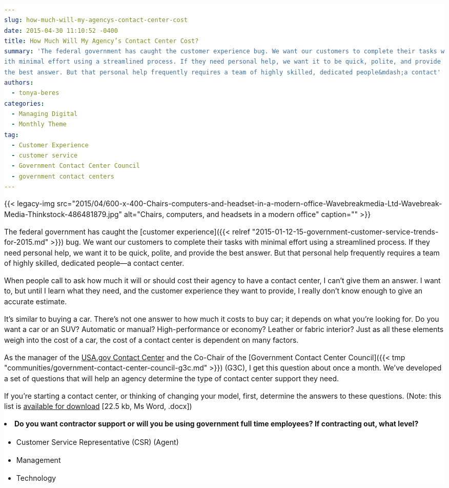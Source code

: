 ```yaml
---
slug: how-much-will-my-agencys-contact-center-cost
date: 2015-04-30 11:10:52 -0400
title: How Much Will My Agency’s Contact Center Cost?
summary: 'The federal government has caught the customer experience bug. We want our customers to complete their tasks with minimal effort using a streamlined process. If they need personal help, we want it to be quick, polite, and provide the best answer. But that personal help frequently requires a team of highly skilled, dedicated people&mdash;a contact'
authors:
  - tonya-beres
categories:
  - Managing Digital
  - Monthly Theme
tag:
  - Customer Experience
  - customer service
  - Government Contact Center Council
  - government contact centers
---
```


{{< legacy-img src="2015/04/600-x-400-Chairs-computers-and-headset-in-a-modern-office-Wavebreakmedia-Ltd-Wavebreak-Media-Thinkstock-486481879.jpg" alt="Chairs, computers, and headsets in a modern office" caption="" >}} 

The federal government has caught the [customer experience]({{< relref "2015-01-12-15-government-customer-service-trends-for-2015.md" >}}) bug. We want our customers to complete their tasks with minimal effort using a streamlined process. If they need personal help, we want it to be quick, polite, and provide the best answer. But that personal help frequently requires a team of highly skilled, dedicated people—a contact center.

When people call to ask how much it will or should cost their agency to have a contact center, I can&#8217;t give them an answer. I want to, but until I learn what they need, and the customer experience they want to provide, I really don&#8217;t know enough to give an accurate estimate.

It&#8217;s similar to buying a car. There’s not one answer to how much it costs to buy car; it depends on what you&#8217;re looking for. Do you want a car or an SUV? Automatic or manual? High-performance or economy? Leather or fabric interior? Just as all these elements weigh into the cost of a car, the cost of a contact center is dependent on many factors.

As the manager of the [USA.gov Contact Center](http://www.usa.gov/phone.shtml) and the Co-Chair of the [Government Contact Center Council]({{< tmp "communities/government-contact-center-council-g3c.md" >}}) (G3C), I get this question about once a month. We&#8217;ve developed a set of questions that will help an agency determine the type of contact center support they need.

If you’re starting a contact center, or thinking of changing your model, first, determine the answers to these questions. (Note: this list is [available for download](https://s3.amazonaws.com/digitalgov/legacy-img/2015/04/ContactCenterCost-FactorsToConsider.docx) [22.5 kb, Ms Word, .docx])

<li style="margin-bottom: 15px">
  <strong>Do you want contractor support or will you be using government full time employees? If contracting out, what level?</strong> <ul>
    <li style="margin-bottom: 15px;margin-top: 15px">
      Customer Service Representative (CSR) (Agent)
    </li>
    <li style="margin-bottom: 15px">
      Management
    </li>
    <li style="margin-bottom: 15px">
      Technology
    </li>
  </ul>
</li>
